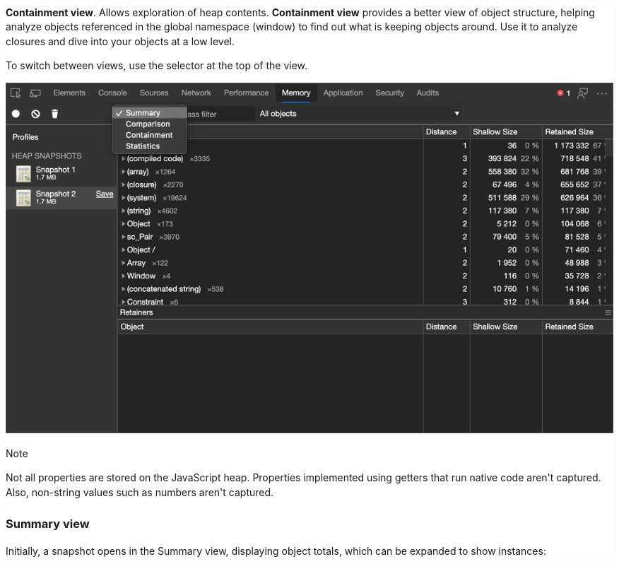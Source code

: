 **Containment view**.  Allows exploration of heap contents.  **Containment view** provides a better view of object structure, helping analyze objects referenced in the global namespace (window) to find out what is keeping objects around.  Use it to analyze closures and dive into your objects at a low level.

To switch between views, use the selector at the top of the view.

![Switch views selector](./heap-snapshots-images/memory-problems-gh-nodejs-benchmarks-run-memory-heap-snapshots-view-dropdown.png)

> [!NOTE]
> Not all properties are stored on the JavaScript heap.  Properties implemented using getters that run native code aren't captured.  Also, non-string values such as numbers aren't captured.

### Summary view

Initially, a snapshot opens in the Summary view, displaying object totals, which can be expanded to show instances:
